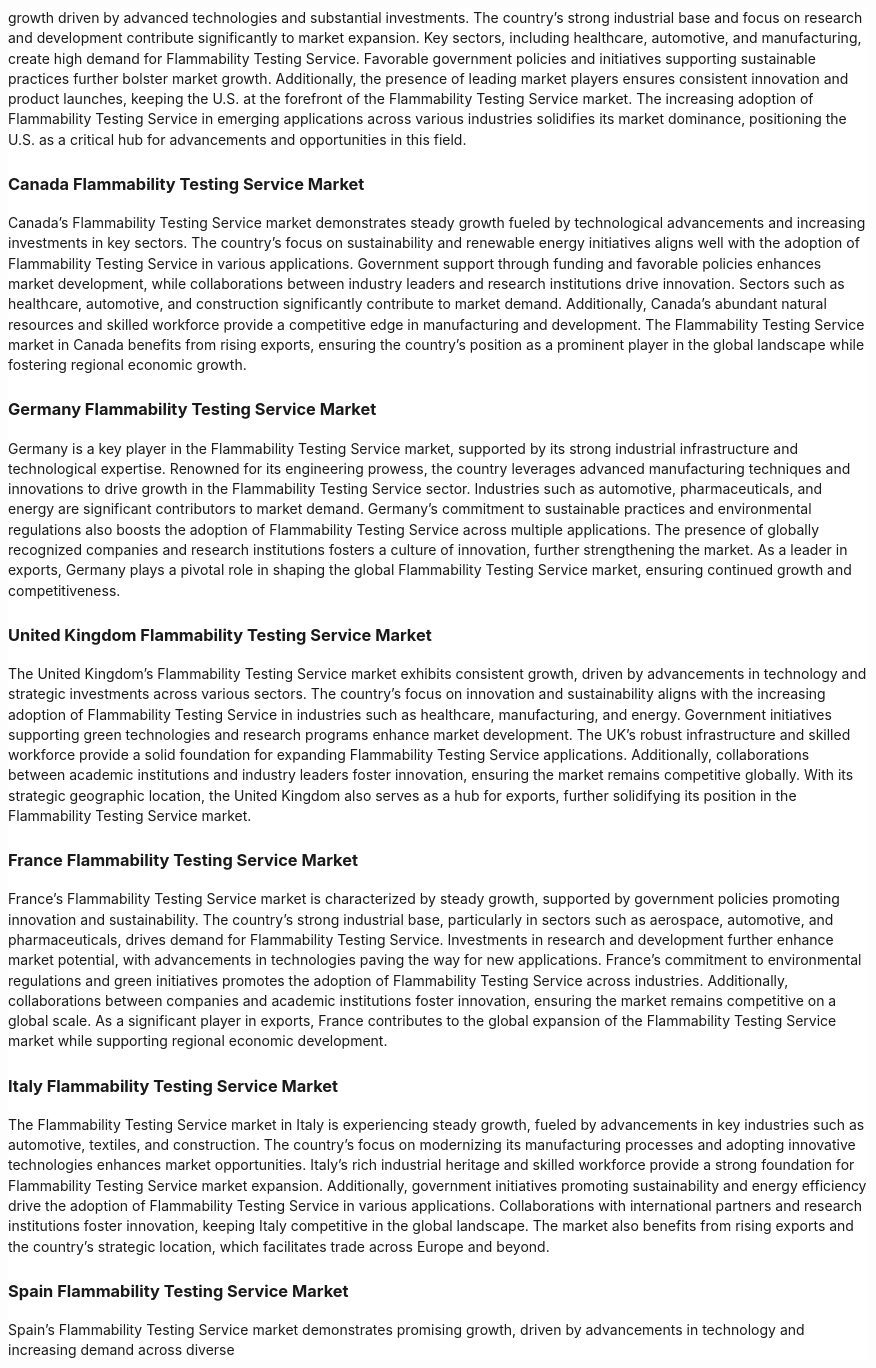 growth driven by advanced technologies and substantial investments. The country&rsquo;s strong industrial base and focus on research and development contribute significantly to market expansion. Key sectors, including healthcare, automotive, and manufacturing, create high demand for Flammability Testing Service. Favorable government policies and initiatives supporting sustainable practices further bolster market growth. Additionally, the presence of leading market players ensures consistent innovation and product launches, keeping the U.S. at the forefront of the Flammability Testing Service market. The increasing adoption of Flammability Testing Service in emerging applications across various industries solidifies its market dominance, positioning the U.S. as a critical hub for advancements and opportunities in this field.</p><h3>Canada Flammability Testing Service Market</h3><p>Canada&rsquo;s Flammability Testing Service market demonstrates steady growth fueled by technological advancements and increasing investments in key sectors. The country&rsquo;s focus on sustainability and renewable energy initiatives aligns well with the adoption of Flammability Testing Service in various applications. Government support through funding and favorable policies enhances market development, while collaborations between industry leaders and research institutions drive innovation. Sectors such as healthcare, automotive, and construction significantly contribute to market demand. Additionally, Canada&rsquo;s abundant natural resources and skilled workforce provide a competitive edge in manufacturing and development. The Flammability Testing Service market in Canada benefits from rising exports, ensuring the country&rsquo;s position as a prominent player in the global landscape while fostering regional economic growth.</p><h3>Germany Flammability Testing Service Market</h3><p>Germany is a key player in the Flammability Testing Service market, supported by its strong industrial infrastructure and technological expertise. Renowned for its engineering prowess, the country leverages advanced manufacturing techniques and innovations to drive growth in the Flammability Testing Service sector. Industries such as automotive, pharmaceuticals, and energy are significant contributors to market demand. Germany&rsquo;s commitment to sustainable practices and environmental regulations also boosts the adoption of Flammability Testing Service across multiple applications. The presence of globally recognized companies and research institutions fosters a culture of innovation, further strengthening the market. As a leader in exports, Germany plays a pivotal role in shaping the global Flammability Testing Service market, ensuring continued growth and competitiveness.</p><h3>United Kingdom Flammability Testing Service Market</h3><p>The United Kingdom&rsquo;s Flammability Testing Service market exhibits consistent growth, driven by advancements in technology and strategic investments across various sectors. The country&rsquo;s focus on innovation and sustainability aligns with the increasing adoption of Flammability Testing Service in industries such as healthcare, manufacturing, and energy. Government initiatives supporting green technologies and research programs enhance market development. The UK&rsquo;s robust infrastructure and skilled workforce provide a solid foundation for expanding Flammability Testing Service applications. Additionally, collaborations between academic institutions and industry leaders foster innovation, ensuring the market remains competitive globally. With its strategic geographic location, the United Kingdom also serves as a hub for exports, further solidifying its position in the Flammability Testing Service market.</p><h3>France Flammability Testing Service Market</h3><p>France&rsquo;s Flammability Testing Service market is characterized by steady growth, supported by government policies promoting innovation and sustainability. The country&rsquo;s strong industrial base, particularly in sectors such as aerospace, automotive, and pharmaceuticals, drives demand for Flammability Testing Service. Investments in research and development further enhance market potential, with advancements in technologies paving the way for new applications. France&rsquo;s commitment to environmental regulations and green initiatives promotes the adoption of Flammability Testing Service across industries. Additionally, collaborations between companies and academic institutions foster innovation, ensuring the market remains competitive on a global scale. As a significant player in exports, France contributes to the global expansion of the Flammability Testing Service market while supporting regional economic development.</p><h3>Italy Flammability Testing Service Market</h3><p>The Flammability Testing Service market in Italy is experiencing steady growth, fueled by advancements in key industries such as automotive, textiles, and construction. The country&rsquo;s focus on modernizing its manufacturing processes and adopting innovative technologies enhances market opportunities. Italy&rsquo;s rich industrial heritage and skilled workforce provide a strong foundation for Flammability Testing Service market expansion. Additionally, government initiatives promoting sustainability and energy efficiency drive the adoption of Flammability Testing Service in various applications. Collaborations with international partners and research institutions foster innovation, keeping Italy competitive in the global landscape. The market also benefits from rising exports and the country&rsquo;s strategic location, which facilitates trade across Europe and beyond.</p><h3>Spain Flammability Testing Service Market</h3><p>Spain&rsquo;s Flammability Testing Service market demonstrates promising growth, driven by advancements in technology and increasing demand across diverse